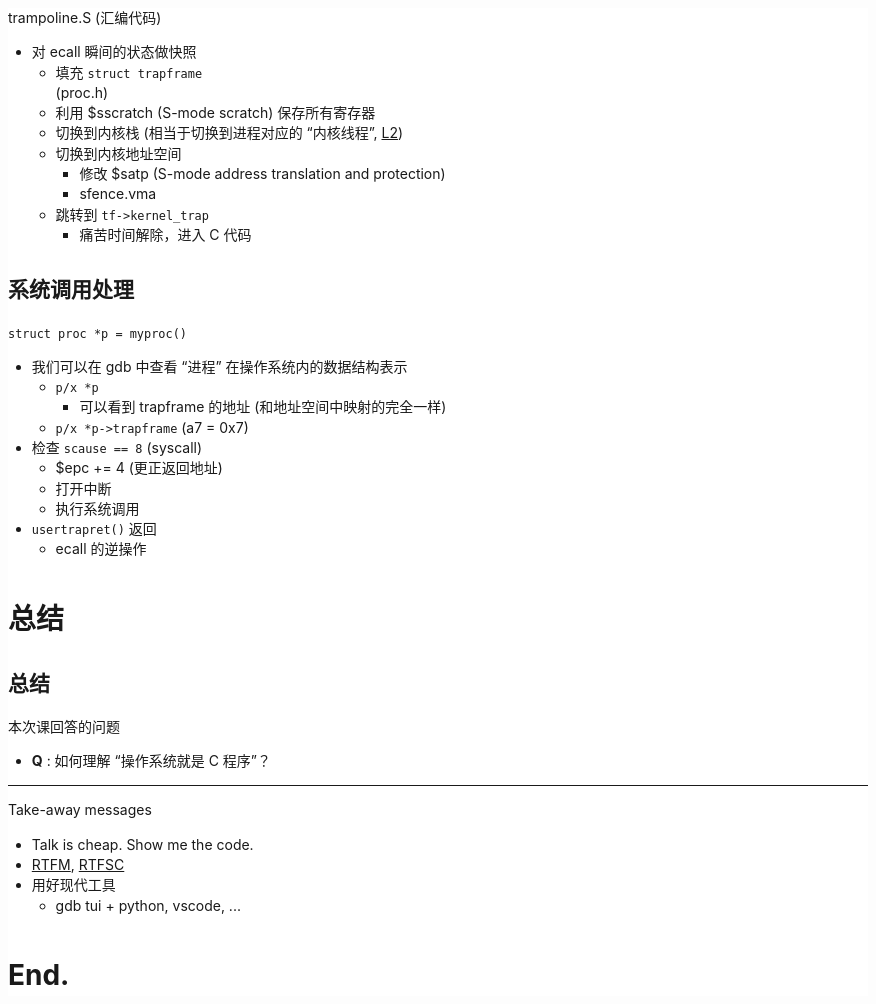 trampoline.S (汇编代码)

- 对 ecall 瞬间的状态做快照
	- 填充 `struct trapframe` 	
		 (proc.h)
	- 利用 \$sscratch (S-mode scratch) 保存所有寄存器
	- 切换到内核栈 (相当于切换到进程对应的 “内核线程”, [L2](https://jyywiki.cn/OS/2022/labs/L2 ""))
	- 切换到内核地址空间	
		- 修改 \$satp (S-mode address translation and protection)	
		- sfence.vma
	- 跳转到 `tf->kernel_trap` 	
		- 痛苦时间解除，进入 C 代码

## 系统调用处理

`struct proc *p = myproc()`

- 我们可以在 gdb 中查看 “进程” 在操作系统内的数据结构表示
	- `p/x *p` 	
		- 可以看到 trapframe 的地址 (和地址空间中映射的完全一样)
	- `p/x *p->trapframe`  (a7 = 0x7)
- 检查 `scause == 8`  (syscall)
	- \$epc += 4 (更正返回地址)
	- 打开中断
	- 执行系统调用
- `usertrapret()`  返回
	- ecall 的逆操作

# 总结

## 总结

本次课回答的问题

- **Q** : 如何理解 “操作系统就是 C 程序”？

---

Take-away messages

- Talk is cheap. Show me the code.
- [RTFM](https://jyywiki.cn/pages/OS/manuals/xv6-riscv-rev2.pdf ""), [RTFSC](https://github.com/mit-pdos/xv6-riscv "")
- 用好现代工具
	- gdb tui + python, vscode, ...

# End.